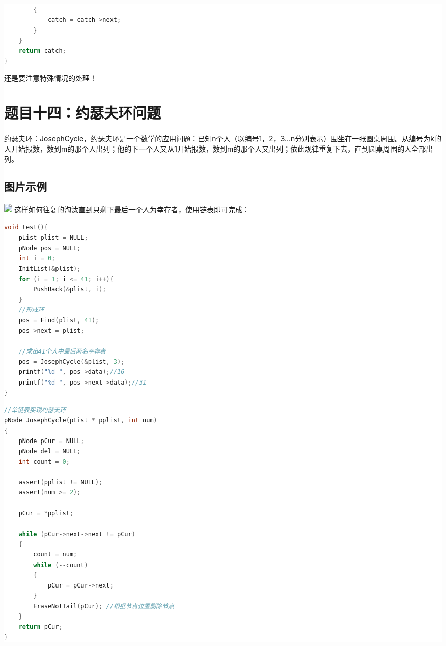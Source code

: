 ```c
		{
			catch = catch->next;
		}
	}
	return catch;	
}
```
还是要注意特殊情况的处理！
# 题目十四：约瑟夫环问题

约瑟夫环：JosephCycle，约瑟夫环是一个数学的应用问题：已知n个人（以编号1，2，3...n分别表示）围坐在一张圆桌周围。从编号为k的人开始报数，数到m的那个人出列；他的下一个人又从1开始报数，数到m的那个人又出列；依此规律重复下去，直到圆桌周围的人全部出列。
## 图片示例
![](https://s2.ax1x.com/2019/05/02/EtzLi6.png)
这样如何往复的淘汰直到只剩下最后一个人为幸存者，使用链表即可完成：
```c
void test(){
	pList plist = NULL;
	pNode pos = NULL;
	int i = 0;
	InitList(&plist);
	for (i = 1; i <= 41; i++){
		PushBack(&plist, i);
	}
	//形成环
	pos = Find(plist, 41);
	pos->next = plist;

	//求出41个人中最后两名幸存者
	pos = JosephCycle(&plist, 3);
	printf("%d ", pos->data);//16
	printf("%d ", pos->next->data);//31
}
```
```c
//单链表实现约瑟夫环 
pNode JosephCycle(pList * pplist, int num)
{
	pNode pCur = NULL;
	pNode del = NULL;
	int count = 0;

	assert(pplist != NULL);
	assert(num >= 2);

	pCur = *pplist;

	while (pCur->next->next != pCur)
	{
		count = num;
		while (--count)
		{
			pCur = pCur->next;
		}
		EraseNotTail(pCur); //根据节点位置删除节点
	}
	return pCur;
}
```
